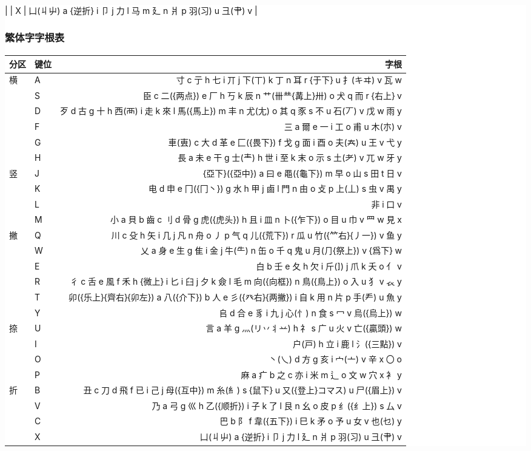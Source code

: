 |      | X    |                      凵(丩屮) a  {逆折} i  卩 j  力 l  马 m  廴 n  爿 p  羽(习) u  彐(肀) v |

### 繁体字字根表

| 分区 | 键位 |                                                                                                         字根 |
| :--- | :--- | -----------------------------------------------------------------------------------------------------------: |
| 横   | A    |                                     寸 c  亍 h  七 i  丌 j  下(丅) k  丁 n  耳 r  {于下} u  扌(キヰ) v  瓦 w |
|      | S    |                               臣 c  二({两点}) e  厂 h  丂 k  辰 n  艹(卌龷{冓上}卅) o  犬 q  而 r  {右上} v |
|      | D    | 歹 d  古 g  十 h  西(襾) i  走 k  來 l  馬({馬上}) m  丰 n  尤(尢) o  其 q  豕 s  不 u  石(丆) v  戊 w  雨 y |
|      | F    |                                                                       三 a  爾 e  一 i  工 o  甫 u  木(朩) v |
|      | G    |                                    車(叀) c  大 d  革 e  匚({畏下}) f  戈 g  面 i  酉 o  夫(𡗗) u  王 v  弋 y |
|      | H    |                                     長 a  未 e  干 g  士(龶) h  世 i  至 k  末 o  示 s  土(耂) v  兀 w  牙 y |
| 竖   | J    |                                                 {亞下}({亞中}) a  曰 e  黽({龜下}) m  早 o  山 s  田 t  日 v |
|      | K    |                           电 d  申 e  冂({冂丶}) g  水 h  甲 j  鹵 l  門 n  由 o  攴 p  上(丄) s  虫 v  禺 y |
|      | L    |                                                                                                   非 i  口 v |
|      | M    |                 小 a  貝 b  齒 c  刂 d  骨 g  虎({虎头}) h  且 i  皿 n  卜({乍下}) o  目 u  巾 v  罒 w  見 x |
| 撇   | Q    |                  川 c  殳 h  矢 i  几 j  凡 n  舟 o  丿 p  气 q  儿({荒下}) r  瓜 u  竹({⺮右}{丿一}) v  鱼 y |
|      | W    |                             乂 a  身 e  生 g  隹 i  金 j  牛(⺧) n  缶 o  千 q  鬼 u  月(⺆{祭上}) v  {爲下} w |
|      | E    |                                                            白 b  壬 e  夂 h  欠 i  斤() j  爪 k  夭 o  亻 v |
|      | R    |  彳 c  舌 e  風 f  禾 h  {微上} i  匕 i  臼 j  夕 k  僉 l  毛 m  向({向框}) n  鳥({鳥上}) o  入 u  犭 v  𧘇 y |
|      | T    |           卯({乐上}{齊右}{卯左}) a  八({介下}) b  人 e  彡({癶右}{两撇}) i  自 k  用 n  片 p  手(龵) u  魚 y |
|      | Y    |                                                    𠂤 d  合 e  豸 i  九 j  心(忄) n  食 s  冖 v  烏({烏上}) w |
| 捺   | U    |                                                   言 a  羊 g  灬(リ丷丬䒑) h  礻 s  广 u  火 v  亡({贏頭}) w |
|      | I    |                                                                           户(戸) h  立 i  鹿 l  氵({三點}) v |
|      | O    |                                                                   丶(乀) d  方 g  亥 i  宀(亠) v  辛 x  〇 o |
|      | P    |                                                         麻 a  疒 b  之 c  亦 i  米 m  辶 o  文 w  穴 x  衤 y |
| 折   | B    |             丑 c  刀 d  飛 f  已 i  己 j  母({互中}) m  糸(糹) s  {鼠下} u  又({登上}コマス) u  尸({眉上}) v |
|      | V    |                             乃 a  弓 g  巛 h  乙({顺折}) i  子 k  了 l  艮 n  幺 o  皮 p  纟({纟上}) s  厶 v |
|      | C    |                                                   巴 b  阝 f  韋({五下}) i  巳 k  矛 o  予 u  女 v  也(乜) y |
|      | X    |                                             凵(丩屮) a  {逆折} i  卩 j  力 l  廴 n  爿 p  羽(习) u  彐(肀) v |